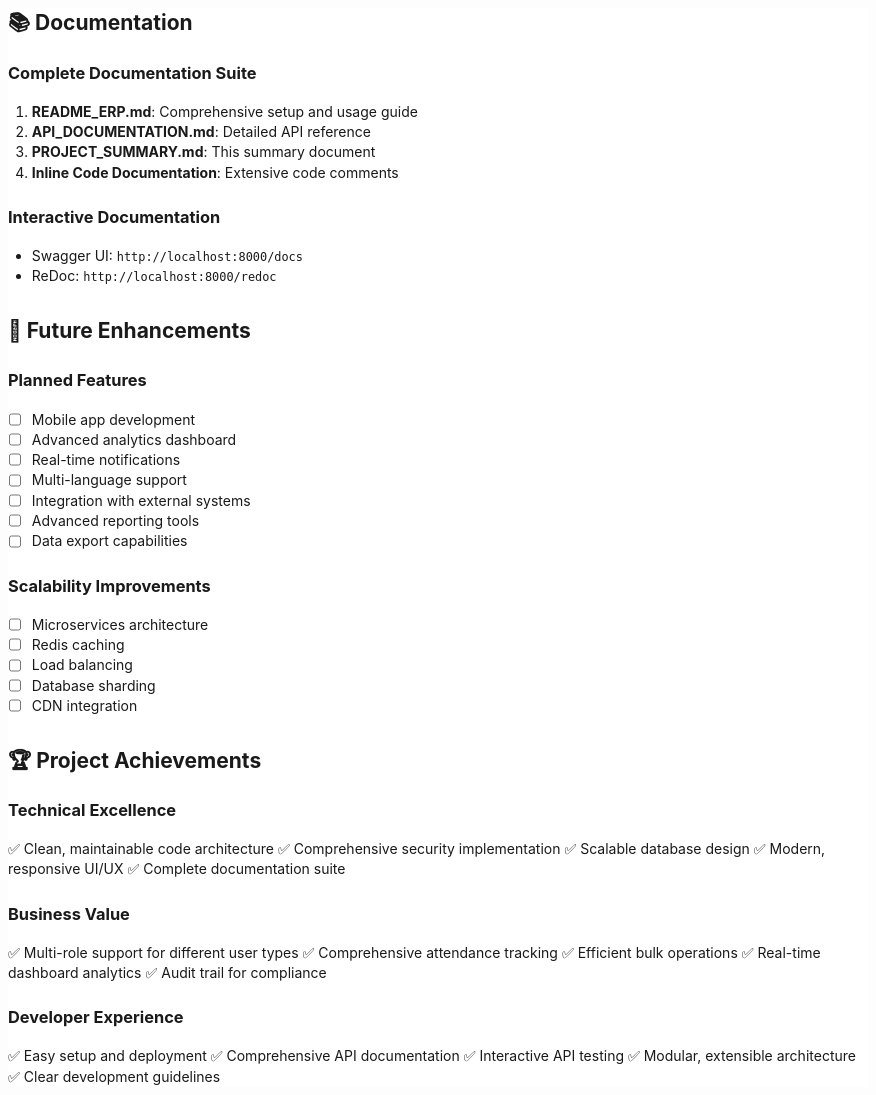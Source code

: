 ## 📚 Documentation

### Complete Documentation Suite
1. **README_ERP.md**: Comprehensive setup and usage guide
2. **API_DOCUMENTATION.md**: Detailed API reference
3. **PROJECT_SUMMARY.md**: This summary document
4. **Inline Code Documentation**: Extensive code comments

### Interactive Documentation
- Swagger UI: `http://localhost:8000/docs`
- ReDoc: `http://localhost:8000/redoc`

## 🎯 Future Enhancements

### Planned Features
- [ ] Mobile app development
- [ ] Advanced analytics dashboard
- [ ] Real-time notifications
- [ ] Multi-language support
- [ ] Integration with external systems
- [ ] Advanced reporting tools
- [ ] Data export capabilities

### Scalability Improvements
- [ ] Microservices architecture
- [ ] Redis caching
- [ ] Load balancing
- [ ] Database sharding
- [ ] CDN integration

## 🏆 Project Achievements

### Technical Excellence
✅ Clean, maintainable code architecture
✅ Comprehensive security implementation
✅ Scalable database design
✅ Modern, responsive UI/UX
✅ Complete documentation suite

### Business Value
✅ Multi-role support for different user types
✅ Comprehensive attendance tracking
✅ Efficient bulk operations
✅ Real-time dashboard analytics
✅ Audit trail for compliance

### Developer Experience
✅ Easy setup and deployment
✅ Comprehensive API documentation
✅ Interactive API testing
✅ Modular, extensible architecture
✅ Clear development guidelines
